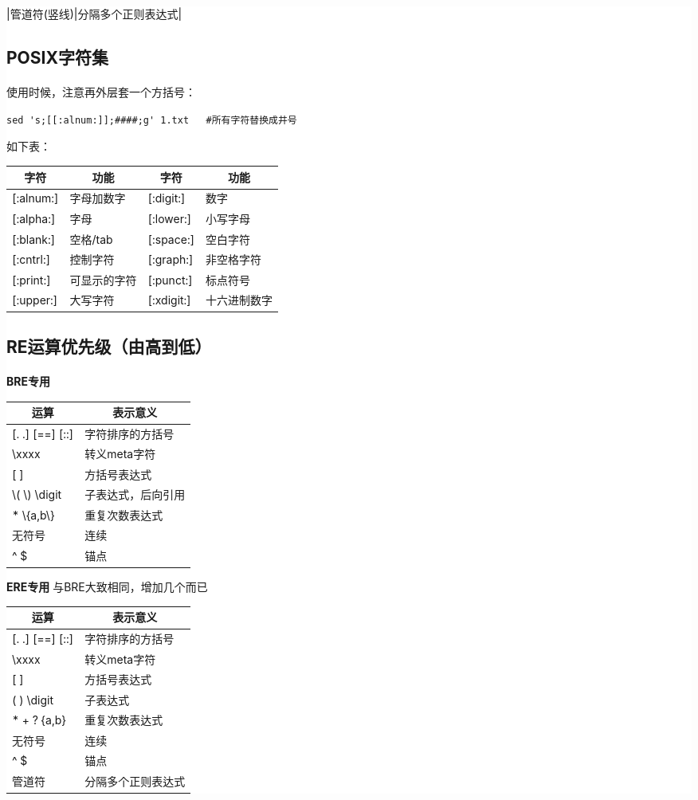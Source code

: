 |管道符(竖线)|分隔多个正则表达式|


## POSIX字符集

使用时候，注意再外层套一个方括号：
	
    sed 's;[[:alnum:]];####;g' 1.txt   #所有字符替换成井号
    
如下表：

|字符|功能|字符|功能
|--|--|--|--|
|[:alnum:]|字母加数字|[:digit:]|数字|
|[:alpha:]|字母|[:lower:]|小写字母|
|[:blank:]|空格/tab|[:space:]|空白字符|
|[:cntrl:]|控制字符|[:graph:]|非空格字符|
|[:print:]|可显示的字符|[:punct:]|标点符号|
|[:upper:]|大写字符|[:xdigit:]|十六进制数字|


## RE运算优先级（由高到低）

**BRE专用**

|运算|表示意义|
|---|---|
|[\. \.]  [==]  [::] | 字符排序的方括号|
|\xxxx|转义meta字符|
|[ ]|方括号表达式|
|\\( \\)  \digit|子表达式，后向引用|
|* \\{a,b\\}|重复次数表达式|
|无符号|连续|
|^ $|锚点|


**ERE专用**
与BRE大致相同，增加几个而已

|运算|表示意义|
|---|---|
|[\. \.]  [==]  [::] | 字符排序的方括号|
|\xxxx|转义meta字符|
|[ ]|方括号表达式|
|( )  \digit|子表达式|
|* + ? {a,b}|重复次数表达式|
|无符号|连续|
|^ $|锚点|
|管道符|分隔多个正则表达式|
